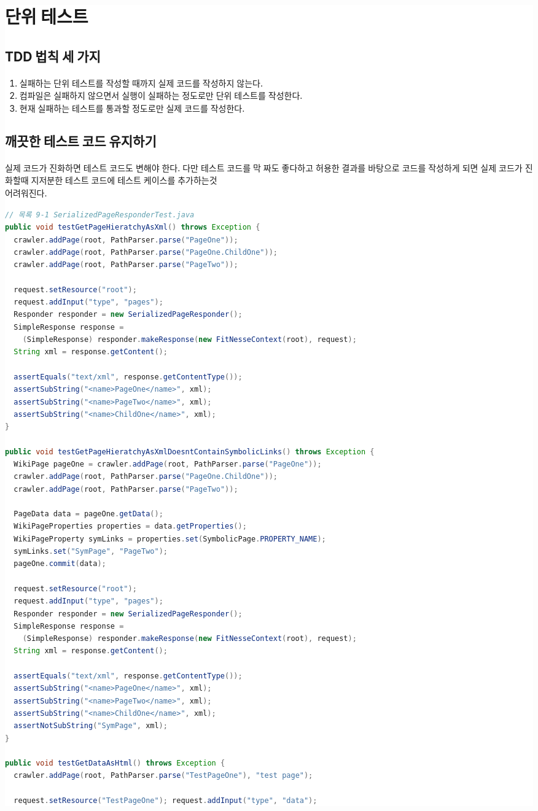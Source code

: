# 단위 테스트

## TDD 법칙 세 가지
1. 실패하는 단위 테스트를 작성할 때까지 실제 코드를 작성하지 않는다.
2. 컴파일은 실패하지 않으면서 실행이 실패하는 정도로만 단위 테스트를 작성한다.
3. 현재 실패하는 테스트를 통과할 정도로만 실제 코드를 작성한다.

## 깨끗한 테스트 코드 유지하기
실제 코드가 진화하면 테스트 코드도 변해야 한다.
다만 테스트 코드를 막 짜도 좋다하고 허용한 결과를 바탕으로 코드를 작성하게 되면 실제 코드가 진화할때 지저분한 테스트 코드에 테스트 케이스를 추가하는것\
어려워진다.

```java
// 목록 9-1 SerializedPageResponderTest.java
public void testGetPageHieratchyAsXml() throws Exception {
  crawler.addPage(root, PathParser.parse("PageOne"));
  crawler.addPage(root, PathParser.parse("PageOne.ChildOne"));
  crawler.addPage(root, PathParser.parse("PageTwo"));

  request.setResource("root");
  request.addInput("type", "pages");
  Responder responder = new SerializedPageResponder();
  SimpleResponse response =
    (SimpleResponse) responder.makeResponse(new FitNesseContext(root), request);
  String xml = response.getContent();

  assertEquals("text/xml", response.getContentType());
  assertSubString("<name>PageOne</name>", xml);
  assertSubString("<name>PageTwo</name>", xml);
  assertSubString("<name>ChildOne</name>", xml);
}

public void testGetPageHieratchyAsXmlDoesntContainSymbolicLinks() throws Exception {
  WikiPage pageOne = crawler.addPage(root, PathParser.parse("PageOne"));
  crawler.addPage(root, PathParser.parse("PageOne.ChildOne"));
  crawler.addPage(root, PathParser.parse("PageTwo"));

  PageData data = pageOne.getData();
  WikiPageProperties properties = data.getProperties();
  WikiPageProperty symLinks = properties.set(SymbolicPage.PROPERTY_NAME);
  symLinks.set("SymPage", "PageTwo");
  pageOne.commit(data);

  request.setResource("root");
  request.addInput("type", "pages");
  Responder responder = new SerializedPageResponder();
  SimpleResponse response =
    (SimpleResponse) responder.makeResponse(new FitNesseContext(root), request);
  String xml = response.getContent();

  assertEquals("text/xml", response.getContentType());
  assertSubString("<name>PageOne</name>", xml);
  assertSubString("<name>PageTwo</name>", xml);
  assertSubString("<name>ChildOne</name>", xml);
  assertNotSubString("SymPage", xml);
}

public void testGetDataAsHtml() throws Exception {
  crawler.addPage(root, PathParser.parse("TestPageOne"), "test page");

  request.setResource("TestPageOne"); request.addInput("type", "data");
```